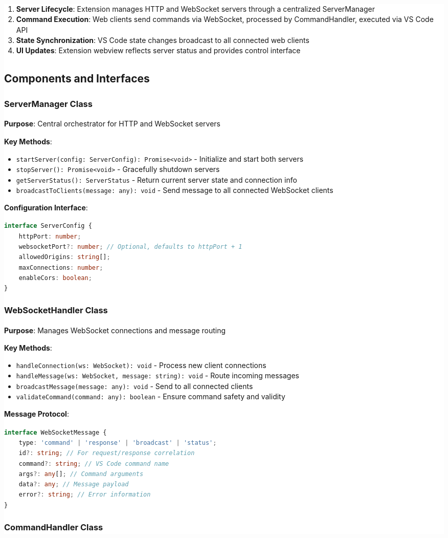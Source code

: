 1. **Server Lifecycle**: Extension manages HTTP and WebSocket servers through a centralized ServerManager
2. **Command Execution**: Web clients send commands via WebSocket, processed by CommandHandler, executed via VS Code API
3. **State Synchronization**: VS Code state changes broadcast to all connected web clients
4. **UI Updates**: Extension webview reflects server status and provides control interface

## Components and Interfaces

### ServerManager Class

**Purpose**: Central orchestrator for HTTP and WebSocket servers

**Key Methods**:
- `startServer(config: ServerConfig): Promise<void>` - Initialize and start both servers
- `stopServer(): Promise<void>` - Gracefully shutdown servers
- `getServerStatus(): ServerStatus` - Return current server state and connection info
- `broadcastToClients(message: any): void` - Send message to all connected WebSocket clients

**Configuration Interface**:
```typescript
interface ServerConfig {
    httpPort: number;
    websocketPort?: number; // Optional, defaults to httpPort + 1
    allowedOrigins: string[];
    maxConnections: number;
    enableCors: boolean;
}
```

### WebSocketHandler Class

**Purpose**: Manages WebSocket connections and message routing

**Key Methods**:
- `handleConnection(ws: WebSocket): void` - Process new client connections
- `handleMessage(ws: WebSocket, message: string): void` - Route incoming messages
- `broadcastMessage(message: any): void` - Send to all connected clients
- `validateCommand(command: any): boolean` - Ensure command safety and validity

**Message Protocol**:
```typescript
interface WebSocketMessage {
    type: 'command' | 'response' | 'broadcast' | 'status';
    id?: string; // For request/response correlation
    command?: string; // VS Code command name
    args?: any[]; // Command arguments
    data?: any; // Message payload
    error?: string; // Error information
}
```

### CommandHandler Class
